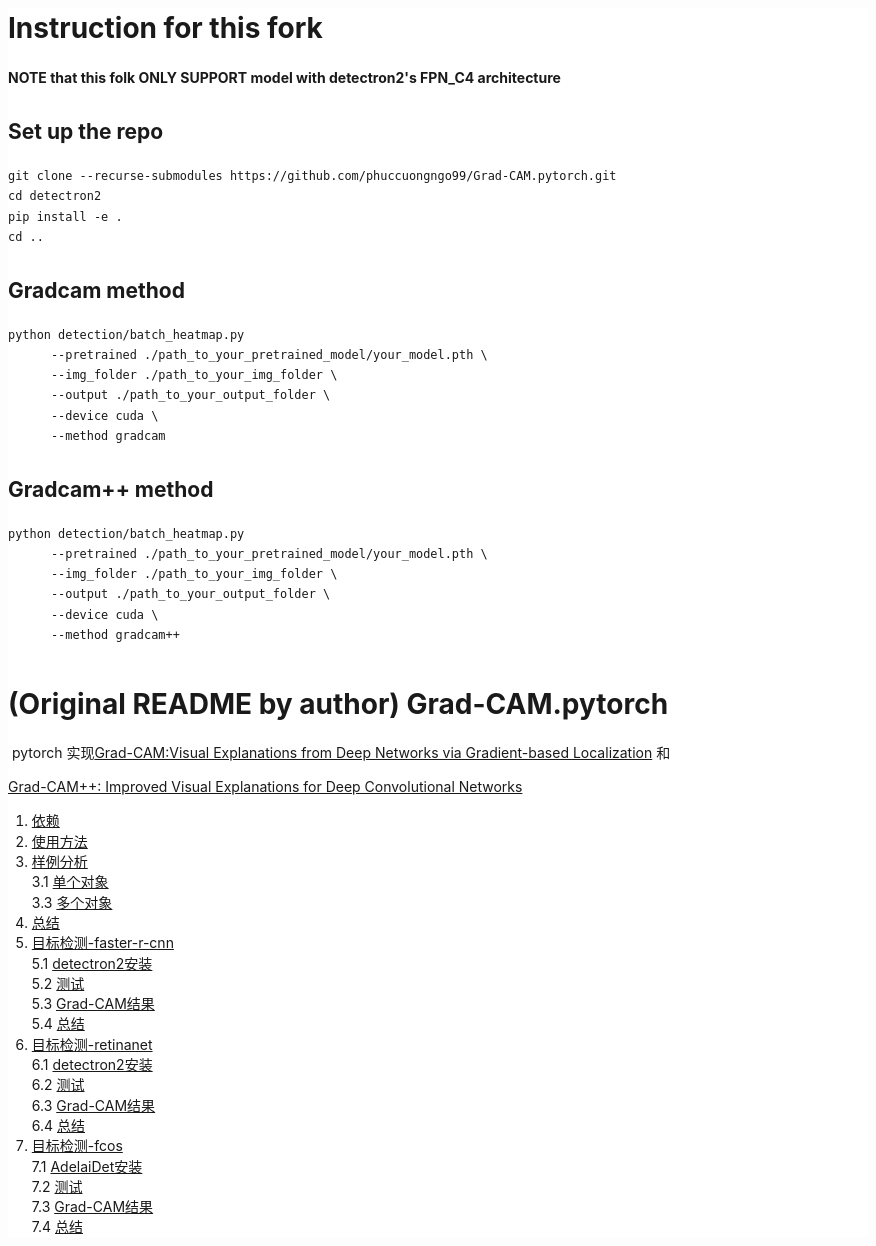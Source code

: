 # Instruction for this fork
**NOTE that this folk ONLY SUPPORT model with detectron2's FPN_C4 architecture**

## Set up the repo
```
git clone --recurse-submodules https://github.com/phuccuongngo99/Grad-CAM.pytorch.git
cd detectron2
pip install -e .
cd ..
```
## Gradcam method
```
python detection/batch_heatmap.py 
      --pretrained ./path_to_your_pretrained_model/your_model.pth \
      --img_folder ./path_to_your_img_folder \
      --output ./path_to_your_output_folder \
      --device cuda \
      --method gradcam
```

## Gradcam++ method
```
python detection/batch_heatmap.py 
      --pretrained ./path_to_your_pretrained_model/your_model.pth \
      --img_folder ./path_to_your_img_folder \
      --output ./path_to_your_output_folder \
      --device cuda \
      --method gradcam++
```


# (Original README by author) Grad-CAM.pytorch

​          pytorch 实现[Grad-CAM:Visual Explanations from Deep Networks via Gradient-based Localization](https://arxiv.org/pdf/1610.02391) 和

[Grad-CAM++: Improved Visual Explanations for Deep Convolutional Networks](https://arxiv.org/pdf/1710.11063.pdf)

1. [依赖](#依赖)
2. [使用方法](#使用方法)
3. [样例分析](#样例分析)<br>
   3.1 [单个对象](#单个对象)<br>
   3.3 [多个对象](#多个对象)<br>
4. [总结](#总结)
5. [目标检测-faster-r-cnn](#目标检测-faster-r-cnn)<br>
   5.1 [detectron2安装](#detectron2安装)<br>
   5.2 [测试](#测试)<br>
   5.3 [Grad-CAM结果](#Grad-CAM结果)<br>
   5.4 [总结](#总结)
6. [目标检测-retinanet](#目标检测-retinanet)<br>
   6.1 [detectron2安装](#detectron2安装)<br>
   6.2 [测试](#测试)<br>
   6.3 [Grad-CAM结果](#Grad-CAM结果)<br>
   6.4 [总结](#总结)
7. [目标检测-fcos](#目标检测-fcos)<br>
   7.1 [AdelaiDet安装](#AdelaiDet安装)<br>
   7.2 [测试](#测试)<br>
   7.3 [Grad-CAM结果](#Grad-CAM结果)<br>
   7.4 [总结](#总结)
